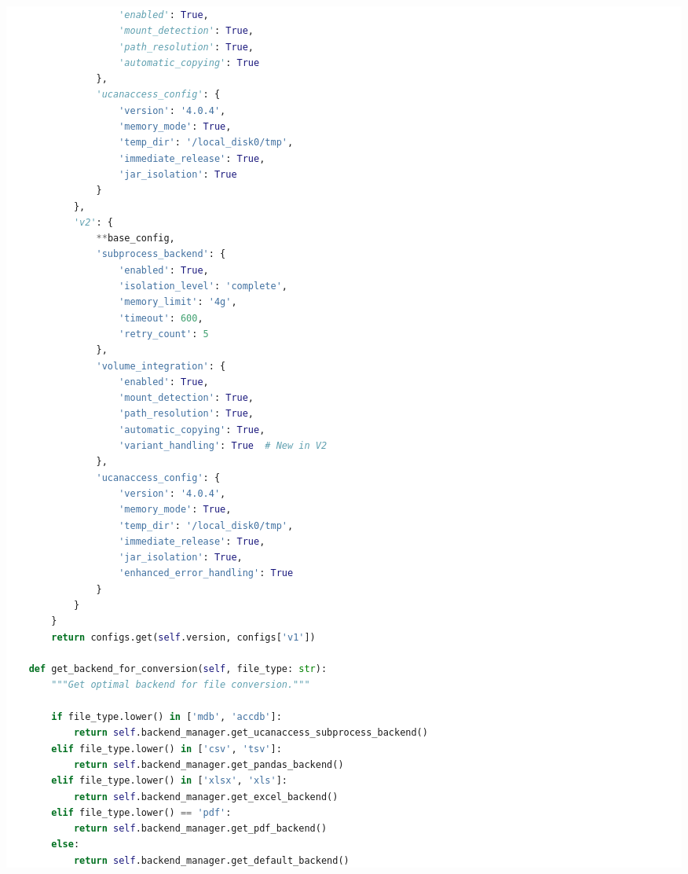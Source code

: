```python
                    'enabled': True,
                    'mount_detection': True,
                    'path_resolution': True,
                    'automatic_copying': True
                },
                'ucanaccess_config': {
                    'version': '4.0.4',
                    'memory_mode': True,
                    'temp_dir': '/local_disk0/tmp',
                    'immediate_release': True,
                    'jar_isolation': True
                }
            },
            'v2': {
                **base_config,
                'subprocess_backend': {
                    'enabled': True,
                    'isolation_level': 'complete',
                    'memory_limit': '4g',
                    'timeout': 600,
                    'retry_count': 5
                },
                'volume_integration': {
                    'enabled': True,
                    'mount_detection': True,
                    'path_resolution': True,
                    'automatic_copying': True,
                    'variant_handling': True  # New in V2
                },
                'ucanaccess_config': {
                    'version': '4.0.4',
                    'memory_mode': True,
                    'temp_dir': '/local_disk0/tmp',
                    'immediate_release': True,
                    'jar_isolation': True,
                    'enhanced_error_handling': True
                }
            }
        }
        return configs.get(self.version, configs['v1'])
    
    def get_backend_for_conversion(self, file_type: str):
        """Get optimal backend for file conversion."""
        
        if file_type.lower() in ['mdb', 'accdb']:
            return self.backend_manager.get_ucanaccess_subprocess_backend()
        elif file_type.lower() in ['csv', 'tsv']:
            return self.backend_manager.get_pandas_backend()
        elif file_type.lower() in ['xlsx', 'xls']:
            return self.backend_manager.get_excel_backend()
        elif file_type.lower() == 'pdf':
            return self.backend_manager.get_pdf_backend()
        else:
            return self.backend_manager.get_default_backend()
```
